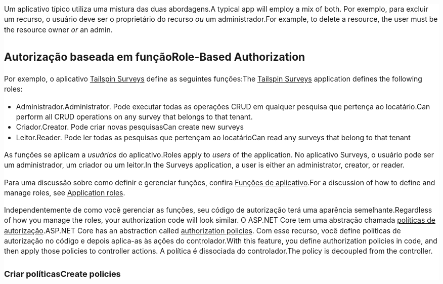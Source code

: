 <span data-ttu-id="2d1d0-114">Um aplicativo típico utiliza uma mistura das duas abordagens.</span><span class="sxs-lookup"><span data-stu-id="2d1d0-114">A typical app will employ a mix of both.</span></span> <span data-ttu-id="2d1d0-115">Por exemplo, para excluir um recurso, o usuário deve ser o proprietário do recurso *ou* um administrador.</span><span class="sxs-lookup"><span data-stu-id="2d1d0-115">For example, to delete a resource, the user must be the resource owner *or* an admin.</span></span>

## <a name="role-based-authorization"></a><span data-ttu-id="2d1d0-116">Autorização baseada em função</span><span class="sxs-lookup"><span data-stu-id="2d1d0-116">Role-Based Authorization</span></span>

<span data-ttu-id="2d1d0-117">Por exemplo, o aplicativo [Tailspin Surveys][Tailspin] define as seguintes funções:</span><span class="sxs-lookup"><span data-stu-id="2d1d0-117">The [Tailspin Surveys][Tailspin] application defines the following roles:</span></span>

* <span data-ttu-id="2d1d0-118">Administrador.</span><span class="sxs-lookup"><span data-stu-id="2d1d0-118">Administrator.</span></span> <span data-ttu-id="2d1d0-119">Pode executar todas as operações CRUD em qualquer pesquisa que pertença ao locatário.</span><span class="sxs-lookup"><span data-stu-id="2d1d0-119">Can perform all CRUD operations on any survey that belongs to that tenant.</span></span>
* <span data-ttu-id="2d1d0-120">Criador.</span><span class="sxs-lookup"><span data-stu-id="2d1d0-120">Creator.</span></span> <span data-ttu-id="2d1d0-121">Pode criar novas pesquisas</span><span class="sxs-lookup"><span data-stu-id="2d1d0-121">Can create new surveys</span></span>
* <span data-ttu-id="2d1d0-122">Leitor.</span><span class="sxs-lookup"><span data-stu-id="2d1d0-122">Reader.</span></span> <span data-ttu-id="2d1d0-123">Pode ler todas as pesquisas que pertençam ao locatário</span><span class="sxs-lookup"><span data-stu-id="2d1d0-123">Can read any surveys that belong to that tenant</span></span>

<span data-ttu-id="2d1d0-124">As funções se aplicam a *usuários* do aplicativo.</span><span class="sxs-lookup"><span data-stu-id="2d1d0-124">Roles apply to *users* of the application.</span></span> <span data-ttu-id="2d1d0-125">No aplicativo Surveys, o usuário pode ser um administrador, um criador ou um leitor.</span><span class="sxs-lookup"><span data-stu-id="2d1d0-125">In the Surveys application, a user is either an administrator, creator, or reader.</span></span>

<span data-ttu-id="2d1d0-126">Para uma discussão sobre como definir e gerenciar funções, confira [Funções de aplicativo].</span><span class="sxs-lookup"><span data-stu-id="2d1d0-126">For a discussion of how to define and manage roles, see [Application roles].</span></span>

<span data-ttu-id="2d1d0-127">Independentemente de como você gerenciar as funções, seu código de autorização terá uma aparência semelhante.</span><span class="sxs-lookup"><span data-stu-id="2d1d0-127">Regardless of how you manage the roles, your authorization code will look similar.</span></span> <span data-ttu-id="2d1d0-128">O ASP.NET Core tem uma abstração chamada [políticas de autorização][policies].</span><span class="sxs-lookup"><span data-stu-id="2d1d0-128">ASP.NET Core has an abstraction called [authorization policies][policies].</span></span> <span data-ttu-id="2d1d0-129">Com esse recurso, você define políticas de autorização no código e depois aplica-as às ações do controlador.</span><span class="sxs-lookup"><span data-stu-id="2d1d0-129">With this feature, you define authorization policies in code, and then apply those policies to controller actions.</span></span> <span data-ttu-id="2d1d0-130">A política é dissociada do controlador.</span><span class="sxs-lookup"><span data-stu-id="2d1d0-130">The policy is decoupled from the controller.</span></span>

### <a name="create-policies"></a><span data-ttu-id="2d1d0-131">Criar políticas</span><span class="sxs-lookup"><span data-stu-id="2d1d0-131">Create policies</span></span>


[Tailspin]: tailspin.md
[Funções de aplicativo]: app-roles.md
[Application roles]: app-roles.md
[policies]: /aspnet/core/security/authorization/policies
[implementação de referência]: tailspin.md
[reference implementation]: tailspin.md
[Configurando o middleware de autenticação]: authenticate.md#configure-the-auth-middleware
[Configuring the authentication middleware]: authenticate.md#configure-the-auth-middleware
[sample application]: https://github.com/mspnp/multitenant-saas-guidance
[web-api]: web-api.md